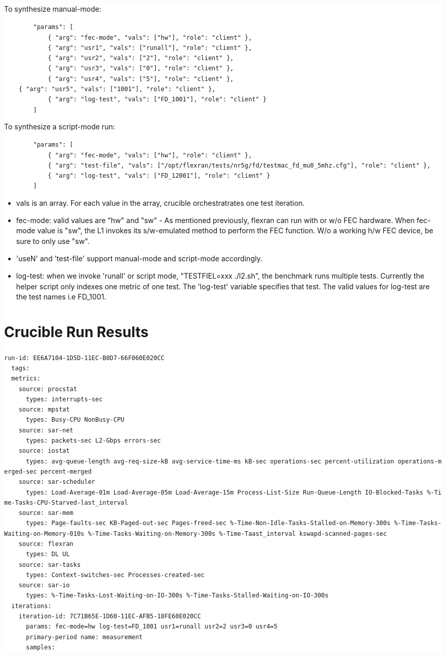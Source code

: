 To synthesize manual-mode:

            "params": [
                { "arg": "fec-mode", "vals": ["hw"], "role": "client" },
                { "arg": "usr1", "vals": ["runall"], "role": "client" },
                { "arg": "usr2", "vals": ["2"], "role": "client" },
                { "arg": "usr3", "vals": ["0"], "role": "client" },
                { "arg": "usr4", "vals": ["5"], "role": "client" },
		{ "arg": "usr5", "vals": ["1001"], "role": "client" },
                { "arg": "log-test", "vals": ["FD_1001"], "role": "client" }
            ]

To synthesize a script-mode run:

            "params": [
                { "arg": "fec-mode", "vals": ["hw"], "role": "client" },
                { "arg": "test-file", "vals": ["/opt/flexran/tests/nr5g/fd/testmac_fd_mu0_5mhz.cfg"], "role": "client" },
                { "arg": "log-test", "vals": ["FD_12001"], "role": "client" }
            ]

- vals is an array. For each value in the array, crucible orchestratrates one test iteration.

- fec-mode: valid values are "hw" and "sw" - As mentioned previously, flexran can run with or w/o FEC hardware. When fec-mode value is "sw", the L1 invokes its s/w-emulated method to perform the FEC function. W/o a working h/w FEC device, be sure to only use "sw".

- 'useN' and 'test-file' support manual-mode and script-mode accordingly.

- log-test: when we invoke 'runall' or script mode, "TESTFIEL=xxx ./l2.sh", the benchmark runs multiple tests. Currently the helper script only indexes one metric of one test. The 'log-test' variable specifies that test. The valid values for log-test are the test names i.e FD_1001.
    
 
# Crucible Run Results


    run-id: EE6A7104-1D5D-11EC-B0D7-66F060E020CC
      tags:
      metrics:
        source: procstat
          types: interrupts-sec
        source: mpstat
          types: Busy-CPU NonBusy-CPU
        source: sar-net
          types: packets-sec L2-Gbps errors-sec
        source: iostat
          types: avg-queue-length avg-req-size-kB avg-service-time-ms kB-sec operations-sec percent-utilization operations-merged-sec percent-merged
        source: sar-scheduler
          types: Load-Average-01m Load-Average-05m Load-Average-15m Process-List-Size Run-Queue-Length IO-Blocked-Tasks %-Time-Tasks-CPU-Starved-last_interval
        source: sar-mem
          types: Page-faults-sec KB-Paged-out-sec Pages-freed-sec %-Time-Non-Idle-Tasks-Stalled-on-Memory-300s %-Time-Tasks-Waiting-on-Memory-010s %-Time-Tasks-Waiting-on-Memory-300s %-Time-Taast_interval kswapd-scanned-pages-sec
        source: flexran
          types: DL UL
        source: sar-tasks
          types: Context-switches-sec Processes-created-sec
        source: sar-io
          types: %-Time-Tasks-Lost-Waiting-on-IO-300s %-Time-Tasks-Stalled-Waiting-on-IO-300s
      iterations:
        iteration-id: 7C71B65E-1D60-11EC-AFB5-18FE60E020CC
          params: fec-mode=hw log-test=FD_1001 usr1=runall usr2=2 usr3=0 usr4=5
          primary-period name: measurement
          samples: